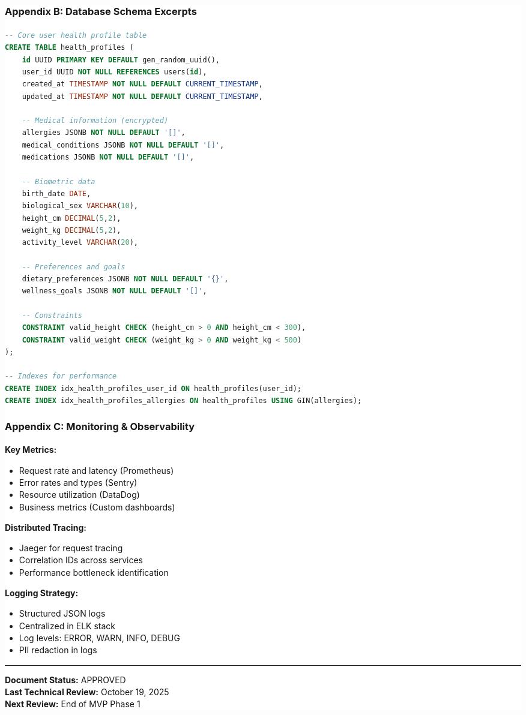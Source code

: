 ### Appendix B: Database Schema Excerpts

```sql
-- Core user health profile table
CREATE TABLE health_profiles (
    id UUID PRIMARY KEY DEFAULT gen_random_uuid(),
    user_id UUID NOT NULL REFERENCES users(id),
    created_at TIMESTAMP NOT NULL DEFAULT CURRENT_TIMESTAMP,
    updated_at TIMESTAMP NOT NULL DEFAULT CURRENT_TIMESTAMP,
    
    -- Medical information (encrypted)
    allergies JSONB NOT NULL DEFAULT '[]',
    medical_conditions JSONB NOT NULL DEFAULT '[]',
    medications JSONB NOT NULL DEFAULT '[]',
    
    -- Biometric data
    birth_date DATE,
    biological_sex VARCHAR(10),
    height_cm DECIMAL(5,2),
    weight_kg DECIMAL(5,2),
    activity_level VARCHAR(20),
    
    -- Preferences and goals
    dietary_preferences JSONB NOT NULL DEFAULT '{}',
    wellness_goals JSONB NOT NULL DEFAULT '[]',
    
    -- Constraints
    CONSTRAINT valid_height CHECK (height_cm > 0 AND height_cm < 300),
    CONSTRAINT valid_weight CHECK (weight_kg > 0 AND weight_kg < 500)
);

-- Indexes for performance
CREATE INDEX idx_health_profiles_user_id ON health_profiles(user_id);
CREATE INDEX idx_health_profiles_allergies ON health_profiles USING GIN(allergies);
```

### Appendix C: Monitoring & Observability

**Key Metrics:**
- Request rate and latency (Prometheus)
- Error rates and types (Sentry)
- Resource utilization (DataDog)
- Business metrics (Custom dashboards)

**Distributed Tracing:**
- Jaeger for request tracing
- Correlation IDs across services
- Performance bottleneck identification

**Logging Strategy:**
- Structured JSON logs
- Centralized in ELK stack
- Log levels: ERROR, WARN, INFO, DEBUG
- PII redaction in logs

---

**Document Status:** APPROVED  
**Last Technical Review:** October 19, 2025  
**Next Review:** End of MVP Phase 1
